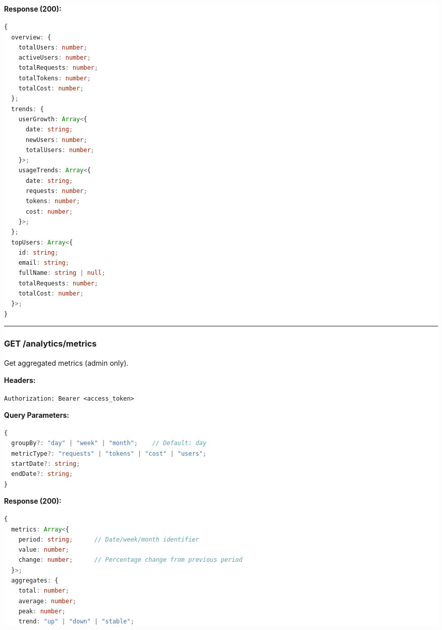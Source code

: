 **Response (200):**
```typescript
{
  overview: {
    totalUsers: number;
    activeUsers: number;
    totalRequests: number;
    totalTokens: number;
    totalCost: number;
  };
  trends: {
    userGrowth: Array<{
      date: string;
      newUsers: number;
      totalUsers: number;
    }>;
    usageTrends: Array<{
      date: string;
      requests: number;
      tokens: number;
      cost: number;
    }>;
  };
  topUsers: Array<{
    id: string;
    email: string;
    fullName: string | null;
    totalRequests: number;
    totalCost: number;
  }>;
}
```

---

### GET /analytics/metrics
Get aggregated metrics (admin only).

**Headers:**
```
Authorization: Bearer <access_token>
```

**Query Parameters:**
```typescript
{
  groupBy?: "day" | "week" | "month";    // Default: day
  metricType?: "requests" | "tokens" | "cost" | "users";
  startDate?: string;
  endDate?: string;
}
```

**Response (200):**
```typescript
{
  metrics: Array<{
    period: string;      // Date/week/month identifier
    value: number;
    change: number;      // Percentage change from previous period
  }>;
  aggregates: {
    total: number;
    average: number;
    peak: number;
    trend: "up" | "down" | "stable";
```